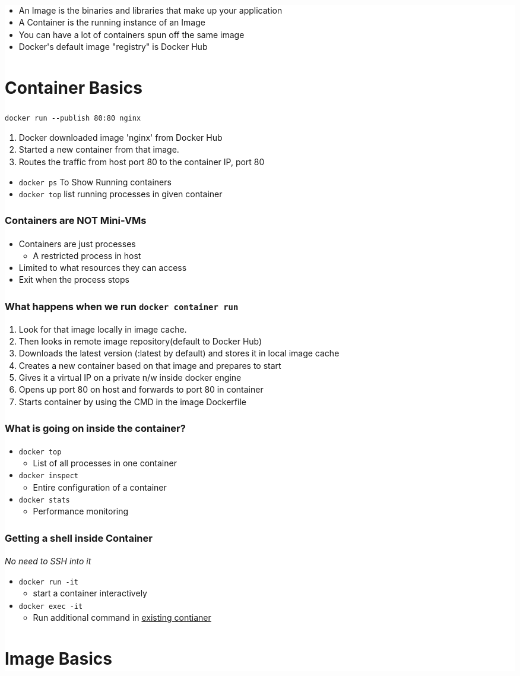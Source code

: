 - An Image is the binaries and libraries that make up your application
- A Container is the running instance of an Image
- You can have a lot of containers spun off the same image
- Docker's default image "registry" is Docker Hub

# Container Basics

`docker run --publish 80:80 nginx`

1. Docker downloaded image 'nginx' from Docker Hub
2. Started a new container from that image.
4. Routes the traffic from host port 80 to the container IP, port 80

- `docker ps` To Show Running containers
- `docker top` list running processes in given container

### Containers are NOT Mini-VMs

- Containers are just processes
  - A restricted process in host
- Limited to what resources they can access
- Exit when the process stops

### What happens when we run `docker container run`

1. Look for that image locally in image cache.
2. Then looks in remote image repository(default to Docker Hub)
3. Downloads the latest version (:latest by default) and stores it in local image cache
4. Creates a new container based on that image and prepares to start
5. Gives it a virtual IP on a private n/w inside docker engine
6. Opens up port 80 on host and forwards to port 80 in container
7. Starts container by using the CMD in the image Dockerfile

### What is going on inside the container?

- `docker top`
  - List of all processes in one container
- `docker inspect`
  - Entire configuration of a container
- `docker stats`
  - Performance monitoring

### Getting a shell inside Container

_No need to SSH into it_

- `docker run -it`
  - start a container interactively
- `docker exec -it`
  - Run additional command in <u>existing contianer</u>

# Image Basics
